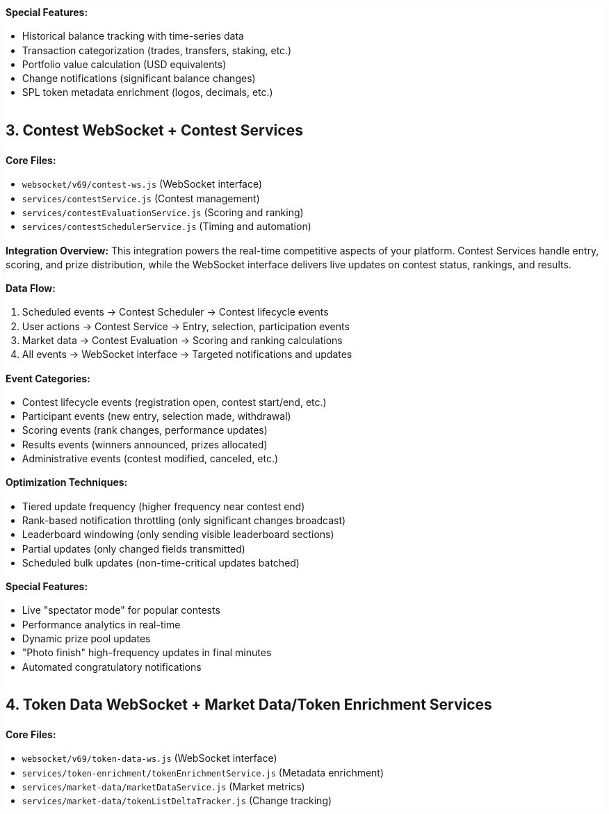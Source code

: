 **Special Features:**
- Historical balance tracking with time-series data
- Transaction categorization (trades, transfers, staking, etc.)
- Portfolio value calculation (USD equivalents)
- Change notifications (significant balance changes)
- SPL token metadata enrichment (logos, decimals, etc.)

## 3. Contest WebSocket + Contest Services

**Core Files:**
- `websocket/v69/contest-ws.js` (WebSocket interface)
- `services/contestService.js` (Contest management)
- `services/contestEvaluationService.js` (Scoring and ranking)
- `services/contestSchedulerService.js` (Timing and automation)

**Integration Overview:**
This integration powers the real-time competitive aspects of your platform. Contest Services handle entry, scoring, and prize distribution, while the WebSocket interface delivers live updates on contest status, rankings, and results.

**Data Flow:**
1. Scheduled events → Contest Scheduler → Contest lifecycle events
2. User actions → Contest Service → Entry, selection, participation events
3. Market data → Contest Evaluation → Scoring and ranking calculations
4. All events → WebSocket interface → Targeted notifications and updates

**Event Categories:**
- Contest lifecycle events (registration open, contest start/end, etc.)
- Participant events (new entry, selection made, withdrawal)
- Scoring events (rank changes, performance updates)
- Results events (winners announced, prizes allocated)
- Administrative events (contest modified, canceled, etc.)

**Optimization Techniques:**
- Tiered update frequency (higher frequency near contest end)
- Rank-based notification throttling (only significant changes broadcast)
- Leaderboard windowing (only sending visible leaderboard sections)
- Partial updates (only changed fields transmitted)
- Scheduled bulk updates (non-time-critical updates batched)

**Special Features:**
- Live "spectator mode" for popular contests
- Performance analytics in real-time
- Dynamic prize pool updates
- "Photo finish" high-frequency updates in final minutes
- Automated congratulatory notifications

## 4. Token Data WebSocket + Market Data/Token Enrichment Services

**Core Files:**
- `websocket/v69/token-data-ws.js` (WebSocket interface)
- `services/token-enrichment/tokenEnrichmentService.js` (Metadata enrichment)
- `services/market-data/marketDataService.js` (Market metrics)
- `services/market-data/tokenListDeltaTracker.js` (Change tracking)
